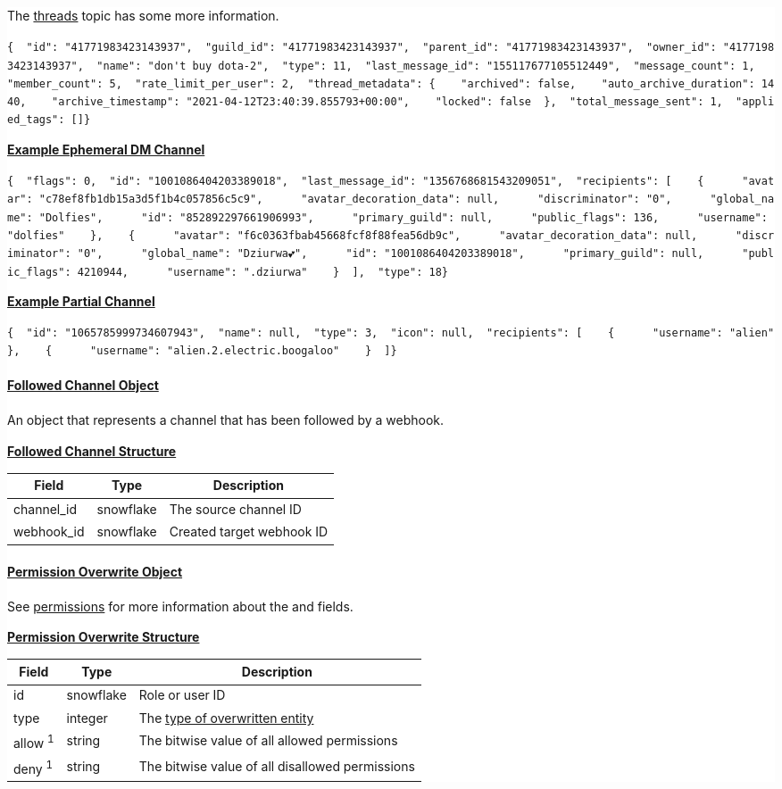 The [threads](https://docs.discord.food/topics/threads) topic has some more information.

```
{  "id": "41771983423143937",  "guild_id": "41771983423143937",  "parent_id": "41771983423143937",  "owner_id": "41771983423143937",  "name": "don't buy dota-2",  "type": 11,  "last_message_id": "155117677105512449",  "message_count": 1,  "member_count": 5,  "rate_limit_per_user": 2,  "thread_metadata": {    "archived": false,    "auto_archive_duration": 1440,    "archive_timestamp": "2021-04-12T23:40:39.855793+00:00",    "locked": false  },  "total_message_sent": 1,  "applied_tags": []}
```

[**Example Ephemeral DM Channel**](canales.md#example-ephemeral-dm-channel)

```
{  "flags": 0,  "id": "1001086404203389018",  "last_message_id": "1356768681543209051",  "recipients": [    {      "avatar": "c78ef8fb1db15a3d5f1b4c057856c5c9",      "avatar_decoration_data": null,      "discriminator": "0",      "global_name": "Dolfies",      "id": "852892297661906993",      "primary_guild": null,      "public_flags": 136,      "username": "dolfies"    },    {      "avatar": "f6c0363fbab45668fcf8f88fea56db9c",      "avatar_decoration_data": null,      "discriminator": "0",      "global_name": "Dziurwa💕",      "id": "1001086404203389018",      "primary_guild": null,      "public_flags": 4210944,      "username": ".dziurwa"    }  ],  "type": 18}
```

[**Example Partial Channel**](canales.md#example-partial-channel)

```
{  "id": "1065785999734607943",  "name": null,  "type": 3,  "icon": null,  "recipients": [    {      "username": "alien"    },    {      "username": "alien.2.electric.boogaloo"    }  ]}
```

#### [Followed Channel Object](canales.md#followed-channel-object) <a href="#followed-channel-object" id="followed-channel-object"></a>

An object that represents a channel that has been followed by a webhook.

[**Followed Channel Structure**](canales.md#followed-channel-structure)

| Field       | Type      | Description               |
| ----------- | --------- | ------------------------- |
| channel\_id | snowflake | The source channel ID     |
| webhook\_id | snowflake | Created target webhook ID |

#### [Permission Overwrite Object](canales.md#permission-overwrite-object) <a href="#permission-overwrite-object" id="permission-overwrite-object"></a>

See [permissions](https://docs.discord.food/topics/permissions#permissions) for more information about the and fields.

[**Permission Overwrite Structure**](canales.md#permission-overwrite-structure)

| Field              | Type      | Description                                                            |
| ------------------ | --------- | ---------------------------------------------------------------------- |
| id                 | snowflake | Role or user ID                                                        |
| type               | integer   | The [type of overwritten entity](canales.md#permission-overwrite-type) |
| allow <sup>1</sup> | string    | The bitwise value of all allowed permissions                           |
| deny <sup>1</sup>  | string    | The bitwise value of all disallowed permissions                        |
